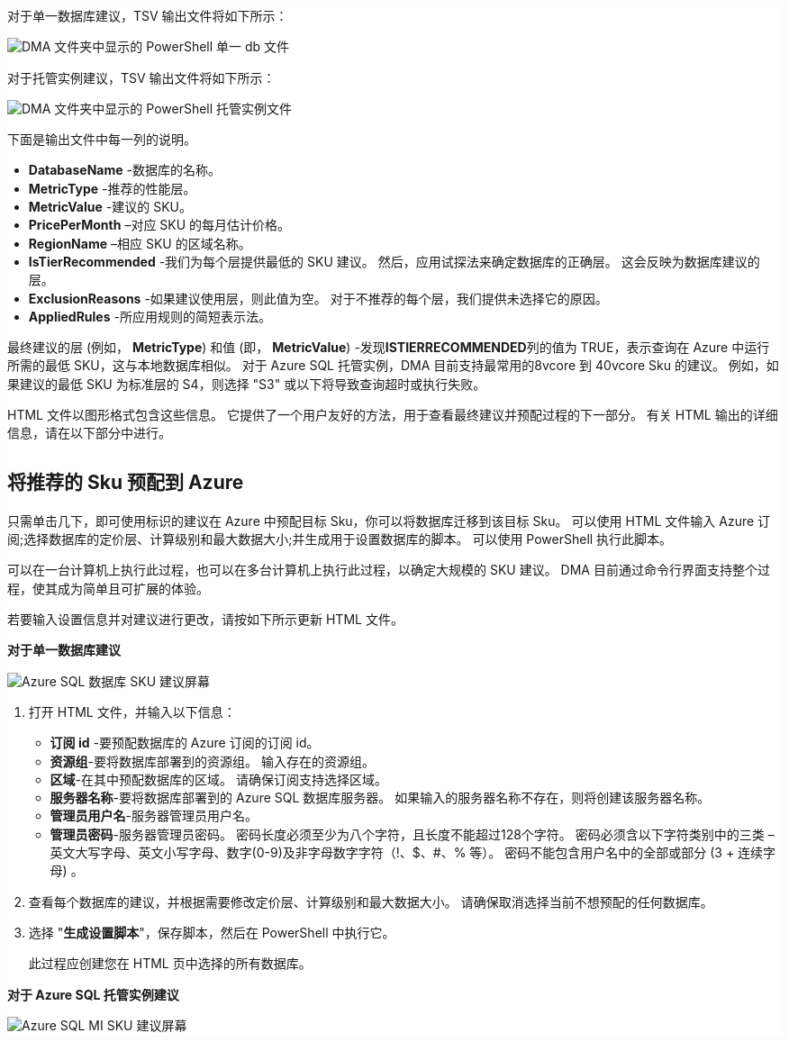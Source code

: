 对于单一数据库建议，TSV 输出文件将如下所示：

![DMA 文件夹中显示的 PowerShell 单一 db 文件](../dma/media/dma-sku-recommend-single-db-recommendations.png)

对于托管实例建议，TSV 输出文件将如下所示：

![DMA 文件夹中显示的 PowerShell 托管实例文件](../dma/media/dma-sku-recommend-mi-recommendations.png)

下面是输出文件中每一列的说明。

- **DatabaseName** -数据库的名称。
- **MetricType** -推荐的性能层。
- **MetricValue** -建议的 SKU。
- **PricePerMonth** –对应 SKU 的每月估计价格。
- **RegionName** –相应 SKU 的区域名称。 
- **IsTierRecommended** -我们为每个层提供最低的 SKU 建议。 然后，应用试探法来确定数据库的正确层。 这会反映为数据库建议的层。 
- **ExclusionReasons** -如果建议使用层，则此值为空。 对于不推荐的每个层，我们提供未选择它的原因。
- **AppliedRules** -所应用规则的简短表示法。

最终建议的层 (例如， **MetricType**) 和值 (即， **MetricValue**) -发现**ISTIERRECOMMENDED**列的值为 TRUE，表示查询在 Azure 中运行所需的最低 SKU，这与本地数据库相似。 对于 Azure SQL 托管实例，DMA 目前支持最常用的8vcore 到 40vcore Sku 的建议。 例如，如果建议的最低 SKU 为标准层的 S4，则选择 "S3" 或以下将导致查询超时或执行失败。

HTML 文件以图形格式包含这些信息。 它提供了一个用户友好的方法，用于查看最终建议并预配过程的下一部分。 有关 HTML 输出的详细信息，请在以下部分中进行。

## <a name="provision-recommended-skus-to-azure"></a>将推荐的 Sku 预配到 Azure

只需单击几下，即可使用标识的建议在 Azure 中预配目标 Sku，你可以将数据库迁移到该目标 Sku。 可以使用 HTML 文件输入 Azure 订阅;选择数据库的定价层、计算级别和最大数据大小;并生成用于设置数据库的脚本。 可以使用 PowerShell 执行此脚本。

可以在一台计算机上执行此过程，也可以在多台计算机上执行此过程，以确定大规模的 SKU 建议。 DMA 目前通过命令行界面支持整个过程，使其成为简单且可扩展的体验。

若要输入设置信息并对建议进行更改，请按如下所示更新 HTML 文件。

**对于单一数据库建议**

![Azure SQL 数据库 SKU 建议屏幕](../dma/media/dma-sku-recommend-single-db-recommendations1.png)

1. 打开 HTML 文件，并输入以下信息：
    - **订阅 id** -要预配数据库的 Azure 订阅的订阅 id。
    - **资源组**-要将数据库部署到的资源组。 输入存在的资源组。
    - **区域**-在其中预配数据库的区域。 请确保订阅支持选择区域。
    - **服务器名称**-要将数据库部署到的 Azure SQL 数据库服务器。 如果输入的服务器名称不存在，则将创建该服务器名称。
    - **管理员用户名**-服务器管理员用户名。
    - **管理员密码**-服务器管理员密码。 密码长度必须至少为八个字符，且长度不能超过128个字符。 密码必须含以下字符类别中的三类 – 英文大写字母、英文小写字母、数字(0-9)及非字母数字字符（!、$、#、% 等）。 密码不能包含用户名中的全部或部分 (3 + 连续字母) 。

2. 查看每个数据库的建议，并根据需要修改定价层、计算级别和最大数据大小。 请确保取消选择当前不想预配的任何数据库。

3. 选择 "**生成设置脚本**"，保存脚本，然后在 PowerShell 中执行它。

    此过程应创建您在 HTML 页中选择的所有数据库。

**对于 Azure SQL 托管实例建议**

![Azure SQL MI SKU 建议屏幕](../dma/media/dma-sku-recommend-mi-recommendations1.png)
